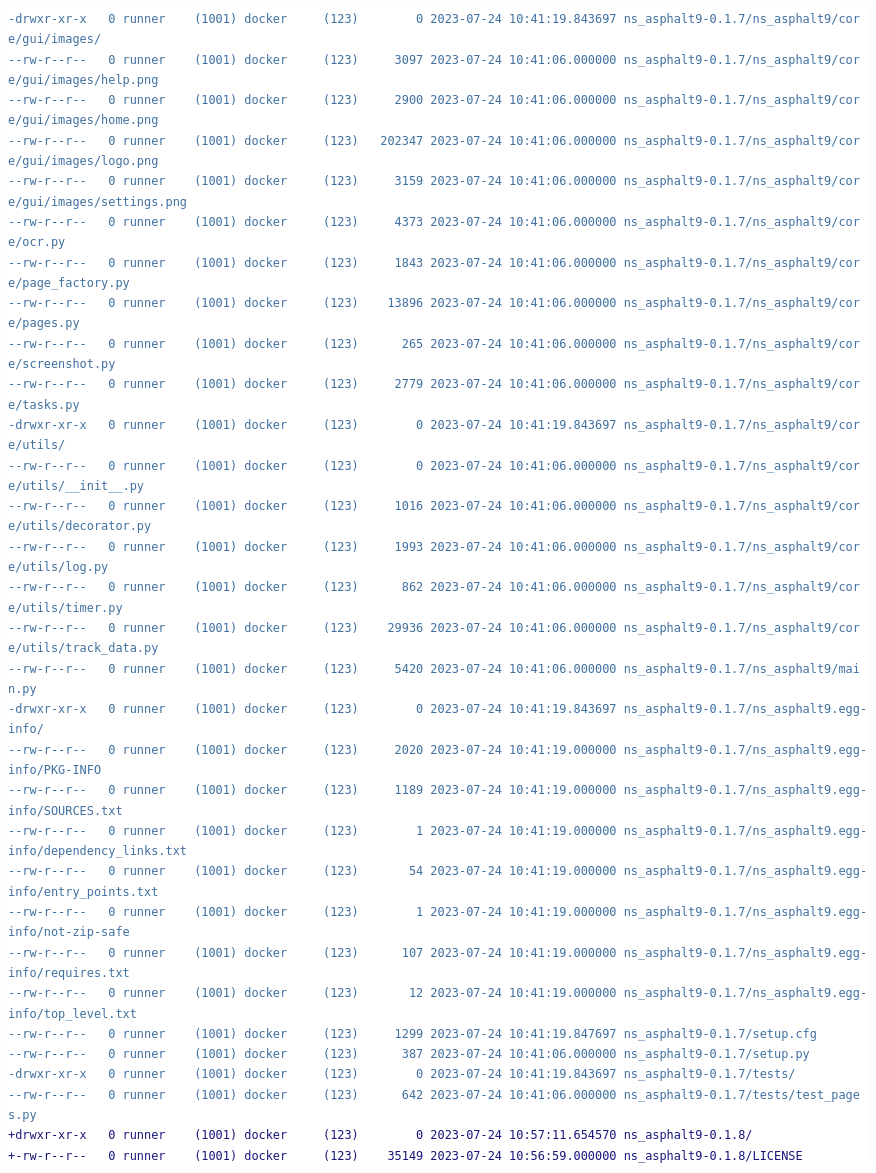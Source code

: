 ```diff
-drwxr-xr-x   0 runner    (1001) docker     (123)        0 2023-07-24 10:41:19.843697 ns_asphalt9-0.1.7/ns_asphalt9/core/gui/images/
--rw-r--r--   0 runner    (1001) docker     (123)     3097 2023-07-24 10:41:06.000000 ns_asphalt9-0.1.7/ns_asphalt9/core/gui/images/help.png
--rw-r--r--   0 runner    (1001) docker     (123)     2900 2023-07-24 10:41:06.000000 ns_asphalt9-0.1.7/ns_asphalt9/core/gui/images/home.png
--rw-r--r--   0 runner    (1001) docker     (123)   202347 2023-07-24 10:41:06.000000 ns_asphalt9-0.1.7/ns_asphalt9/core/gui/images/logo.png
--rw-r--r--   0 runner    (1001) docker     (123)     3159 2023-07-24 10:41:06.000000 ns_asphalt9-0.1.7/ns_asphalt9/core/gui/images/settings.png
--rw-r--r--   0 runner    (1001) docker     (123)     4373 2023-07-24 10:41:06.000000 ns_asphalt9-0.1.7/ns_asphalt9/core/ocr.py
--rw-r--r--   0 runner    (1001) docker     (123)     1843 2023-07-24 10:41:06.000000 ns_asphalt9-0.1.7/ns_asphalt9/core/page_factory.py
--rw-r--r--   0 runner    (1001) docker     (123)    13896 2023-07-24 10:41:06.000000 ns_asphalt9-0.1.7/ns_asphalt9/core/pages.py
--rw-r--r--   0 runner    (1001) docker     (123)      265 2023-07-24 10:41:06.000000 ns_asphalt9-0.1.7/ns_asphalt9/core/screenshot.py
--rw-r--r--   0 runner    (1001) docker     (123)     2779 2023-07-24 10:41:06.000000 ns_asphalt9-0.1.7/ns_asphalt9/core/tasks.py
-drwxr-xr-x   0 runner    (1001) docker     (123)        0 2023-07-24 10:41:19.843697 ns_asphalt9-0.1.7/ns_asphalt9/core/utils/
--rw-r--r--   0 runner    (1001) docker     (123)        0 2023-07-24 10:41:06.000000 ns_asphalt9-0.1.7/ns_asphalt9/core/utils/__init__.py
--rw-r--r--   0 runner    (1001) docker     (123)     1016 2023-07-24 10:41:06.000000 ns_asphalt9-0.1.7/ns_asphalt9/core/utils/decorator.py
--rw-r--r--   0 runner    (1001) docker     (123)     1993 2023-07-24 10:41:06.000000 ns_asphalt9-0.1.7/ns_asphalt9/core/utils/log.py
--rw-r--r--   0 runner    (1001) docker     (123)      862 2023-07-24 10:41:06.000000 ns_asphalt9-0.1.7/ns_asphalt9/core/utils/timer.py
--rw-r--r--   0 runner    (1001) docker     (123)    29936 2023-07-24 10:41:06.000000 ns_asphalt9-0.1.7/ns_asphalt9/core/utils/track_data.py
--rw-r--r--   0 runner    (1001) docker     (123)     5420 2023-07-24 10:41:06.000000 ns_asphalt9-0.1.7/ns_asphalt9/main.py
-drwxr-xr-x   0 runner    (1001) docker     (123)        0 2023-07-24 10:41:19.843697 ns_asphalt9-0.1.7/ns_asphalt9.egg-info/
--rw-r--r--   0 runner    (1001) docker     (123)     2020 2023-07-24 10:41:19.000000 ns_asphalt9-0.1.7/ns_asphalt9.egg-info/PKG-INFO
--rw-r--r--   0 runner    (1001) docker     (123)     1189 2023-07-24 10:41:19.000000 ns_asphalt9-0.1.7/ns_asphalt9.egg-info/SOURCES.txt
--rw-r--r--   0 runner    (1001) docker     (123)        1 2023-07-24 10:41:19.000000 ns_asphalt9-0.1.7/ns_asphalt9.egg-info/dependency_links.txt
--rw-r--r--   0 runner    (1001) docker     (123)       54 2023-07-24 10:41:19.000000 ns_asphalt9-0.1.7/ns_asphalt9.egg-info/entry_points.txt
--rw-r--r--   0 runner    (1001) docker     (123)        1 2023-07-24 10:41:19.000000 ns_asphalt9-0.1.7/ns_asphalt9.egg-info/not-zip-safe
--rw-r--r--   0 runner    (1001) docker     (123)      107 2023-07-24 10:41:19.000000 ns_asphalt9-0.1.7/ns_asphalt9.egg-info/requires.txt
--rw-r--r--   0 runner    (1001) docker     (123)       12 2023-07-24 10:41:19.000000 ns_asphalt9-0.1.7/ns_asphalt9.egg-info/top_level.txt
--rw-r--r--   0 runner    (1001) docker     (123)     1299 2023-07-24 10:41:19.847697 ns_asphalt9-0.1.7/setup.cfg
--rw-r--r--   0 runner    (1001) docker     (123)      387 2023-07-24 10:41:06.000000 ns_asphalt9-0.1.7/setup.py
-drwxr-xr-x   0 runner    (1001) docker     (123)        0 2023-07-24 10:41:19.843697 ns_asphalt9-0.1.7/tests/
--rw-r--r--   0 runner    (1001) docker     (123)      642 2023-07-24 10:41:06.000000 ns_asphalt9-0.1.7/tests/test_pages.py
+drwxr-xr-x   0 runner    (1001) docker     (123)        0 2023-07-24 10:57:11.654570 ns_asphalt9-0.1.8/
+-rw-r--r--   0 runner    (1001) docker     (123)    35149 2023-07-24 10:56:59.000000 ns_asphalt9-0.1.8/LICENSE
```